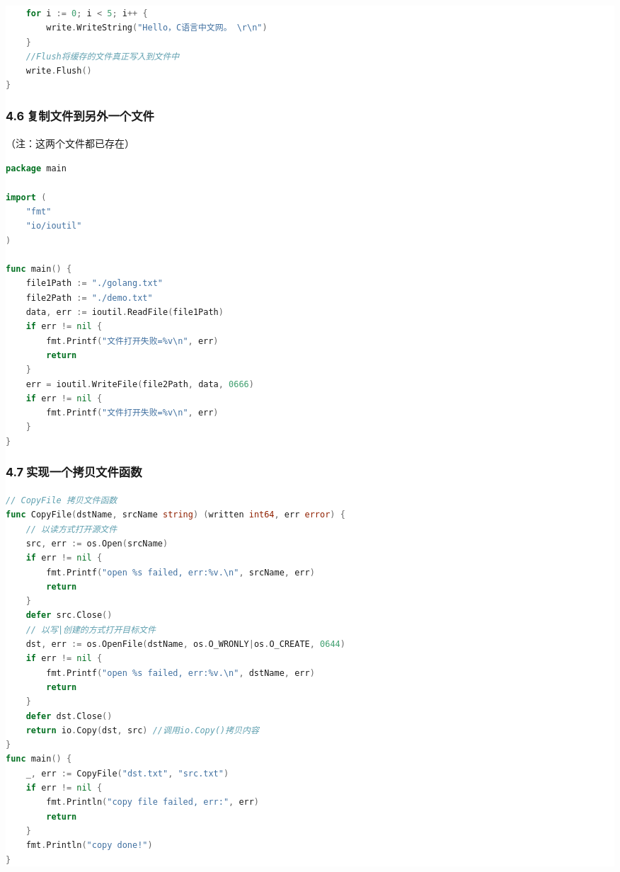 ```go
	for i := 0; i < 5; i++ {
		write.WriteString("Hello，C语言中文网。 \r\n")
	}
	//Flush将缓存的文件真正写入到文件中
	write.Flush()
}
```

### 4.6 复制文件到另外一个文件

（注：这两个文件都已存在）

```go
package main

import (
	"fmt"
	"io/ioutil"
)

func main() {
	file1Path := "./golang.txt"
	file2Path := "./demo.txt"
	data, err := ioutil.ReadFile(file1Path)
	if err != nil {
		fmt.Printf("文件打开失败=%v\n", err)
		return
	}
	err = ioutil.WriteFile(file2Path, data, 0666)
	if err != nil {
		fmt.Printf("文件打开失败=%v\n", err)
	}
}
```

### 4.7 实现一个拷贝文件函数

```go
// CopyFile 拷贝文件函数
func CopyFile(dstName, srcName string) (written int64, err error) {
	// 以读方式打开源文件
	src, err := os.Open(srcName)
	if err != nil {
		fmt.Printf("open %s failed, err:%v.\n", srcName, err)
		return
	}
	defer src.Close()
	// 以写|创建的方式打开目标文件
	dst, err := os.OpenFile(dstName, os.O_WRONLY|os.O_CREATE, 0644)
	if err != nil {
		fmt.Printf("open %s failed, err:%v.\n", dstName, err)
		return
	}
	defer dst.Close()
	return io.Copy(dst, src) //调用io.Copy()拷贝内容
}
func main() {
	_, err := CopyFile("dst.txt", "src.txt")
	if err != nil {
		fmt.Println("copy file failed, err:", err)
		return
	}
	fmt.Println("copy done!")
}
```